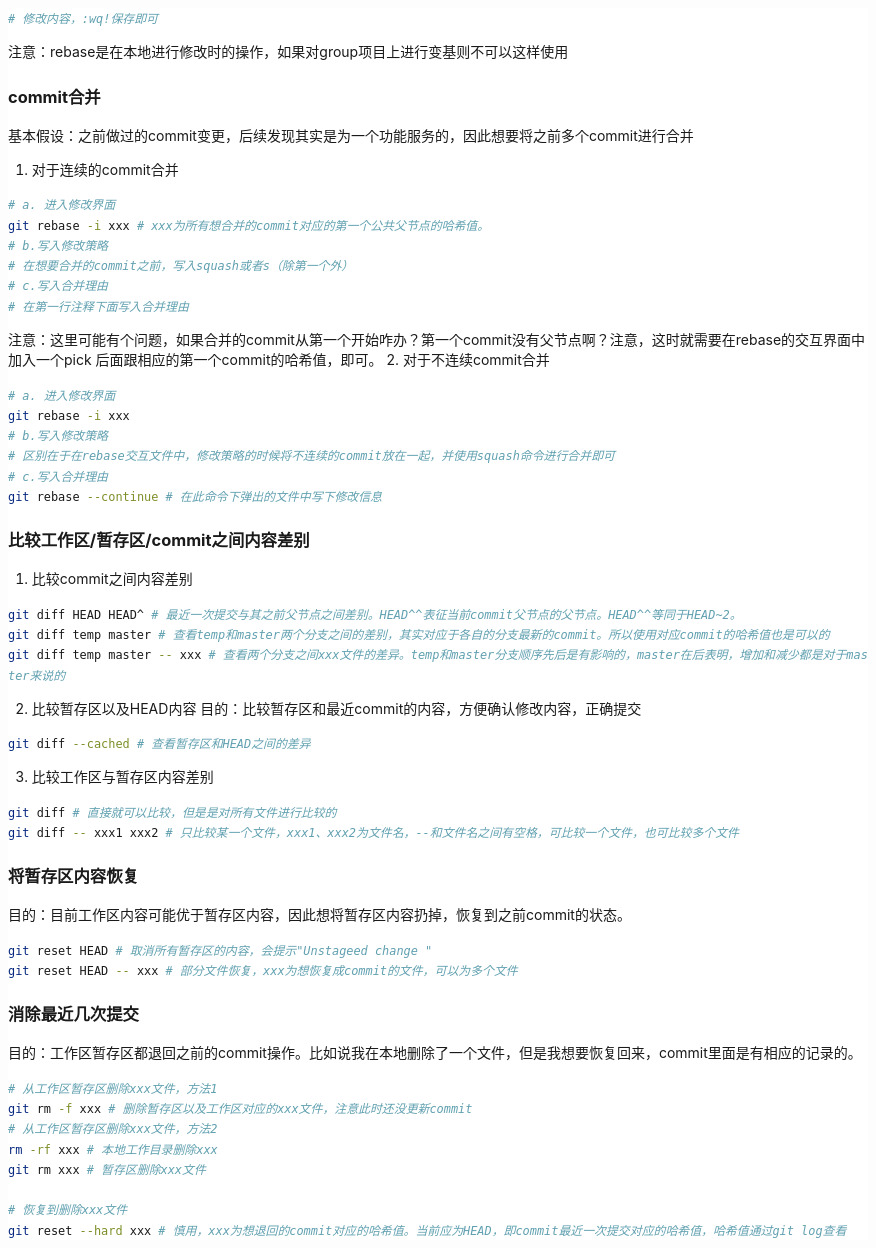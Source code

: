 ```bash
# 修改内容，:wq!保存即可
```
注意：rebase是在本地进行修改时的操作，如果对group项目上进行变基则不可以这样使用

### commit合并
基本假设：之前做过的commit变更，后续发现其实是为一个功能服务的，因此想要将之前多个commit进行合并
1. 对于连续的commit合并
```bash
# a. 进入修改界面
git rebase -i xxx # xxx为所有想合并的commit对应的第一个公共父节点的哈希值。
# b.写入修改策略
# 在想要合并的commit之前，写入squash或者s（除第一个外）
# c.写入合并理由
# 在第一行注释下面写入合并理由
```
注意：这里可能有个问题，如果合并的commit从第一个开始咋办？第一个commit没有父节点啊？注意，这时就需要在rebase的交互界面中加入一个pick 后面跟相应的第一个commit的哈希值，即可。
2. 对于不连续commit合并
```bash
# a. 进入修改界面
git rebase -i xxx 
# b.写入修改策略
# 区别在于在rebase交互文件中，修改策略的时候将不连续的commit放在一起，并使用squash命令进行合并即可
# c.写入合并理由
git rebase --continue # 在此命令下弹出的文件中写下修改信息
```

### 比较工作区/暂存区/commit之间内容差别
1. 比较commit之间内容差别
```bash
git diff HEAD HEAD^ # 最近一次提交与其之前父节点之间差别。HEAD^^表征当前commit父节点的父节点。HEAD^^等同于HEAD~2。
git diff temp master # 查看temp和master两个分支之间的差别，其实对应于各自的分支最新的commit。所以使用对应commit的哈希值也是可以的
git diff temp master -- xxx # 查看两个分支之间xxx文件的差异。temp和master分支顺序先后是有影响的，master在后表明，增加和减少都是对于master来说的
```
2. 比较暂存区以及HEAD内容
目的：比较暂存区和最近commit的内容，方便确认修改内容，正确提交
```bash
git diff --cached # 查看暂存区和HEAD之间的差异
```
3. 比较工作区与暂存区内容差别
```bash
git diff # 直接就可以比较，但是是对所有文件进行比较的
git diff -- xxx1 xxx2 # 只比较某一个文件，xxx1、xxx2为文件名，--和文件名之间有空格，可比较一个文件，也可比较多个文件
```

### 将暂存区内容恢复
目的：目前工作区内容可能优于暂存区内容，因此想将暂存区内容扔掉，恢复到之前commit的状态。
```bash
git reset HEAD # 取消所有暂存区的内容，会提示"Unstageed change "
git reset HEAD -- xxx # 部分文件恢复，xxx为想恢复成commit的文件，可以为多个文件
```

### 消除最近几次提交
目的：工作区暂存区都退回之前的commit操作。比如说我在本地删除了一个文件，但是我想要恢复回来，commit里面是有相应的记录的。
```bash
# 从工作区暂存区删除xxx文件，方法1
git rm -f xxx # 删除暂存区以及工作区对应的xxx文件，注意此时还没更新commit
# 从工作区暂存区删除xxx文件，方法2
rm -rf xxx # 本地工作目录删除xxx
git rm xxx # 暂存区删除xxx文件

# 恢复到删除xxx文件
git reset --hard xxx # 慎用，xxx为想退回的commit对应的哈希值。当前应为HEAD，即commit最近一次提交对应的哈希值，哈希值通过git log查看
```
